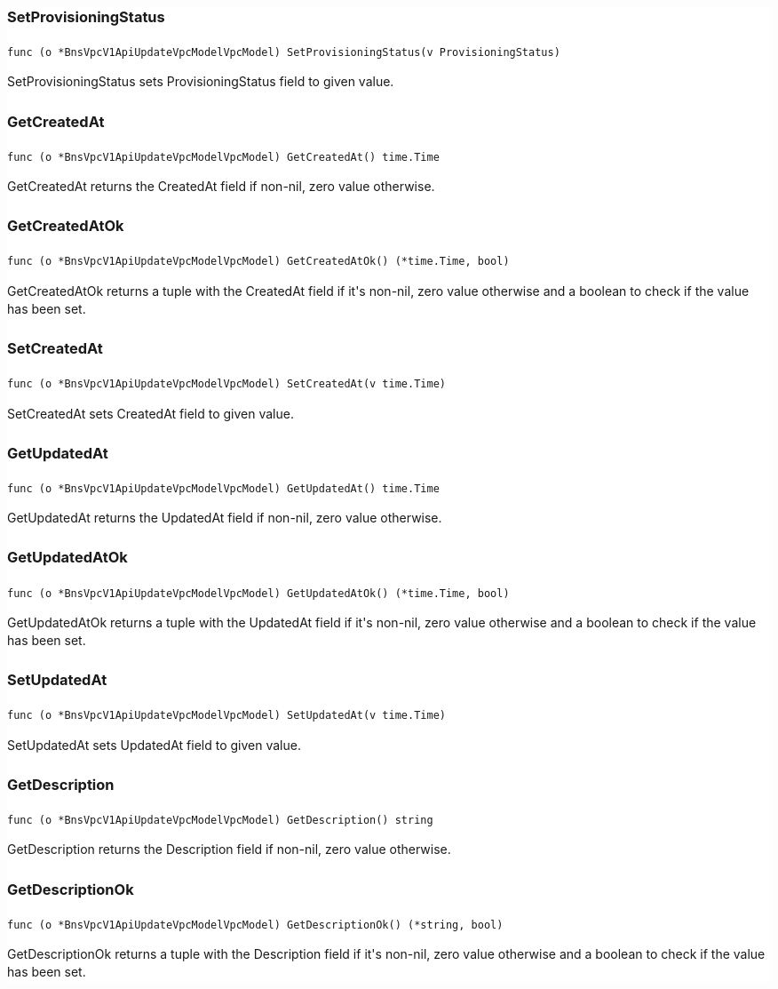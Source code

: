 ### SetProvisioningStatus

`func (o *BnsVpcV1ApiUpdateVpcModelVpcModel) SetProvisioningStatus(v ProvisioningStatus)`

SetProvisioningStatus sets ProvisioningStatus field to given value.


### GetCreatedAt

`func (o *BnsVpcV1ApiUpdateVpcModelVpcModel) GetCreatedAt() time.Time`

GetCreatedAt returns the CreatedAt field if non-nil, zero value otherwise.

### GetCreatedAtOk

`func (o *BnsVpcV1ApiUpdateVpcModelVpcModel) GetCreatedAtOk() (*time.Time, bool)`

GetCreatedAtOk returns a tuple with the CreatedAt field if it's non-nil, zero value otherwise
and a boolean to check if the value has been set.

### SetCreatedAt

`func (o *BnsVpcV1ApiUpdateVpcModelVpcModel) SetCreatedAt(v time.Time)`

SetCreatedAt sets CreatedAt field to given value.


### GetUpdatedAt

`func (o *BnsVpcV1ApiUpdateVpcModelVpcModel) GetUpdatedAt() time.Time`

GetUpdatedAt returns the UpdatedAt field if non-nil, zero value otherwise.

### GetUpdatedAtOk

`func (o *BnsVpcV1ApiUpdateVpcModelVpcModel) GetUpdatedAtOk() (*time.Time, bool)`

GetUpdatedAtOk returns a tuple with the UpdatedAt field if it's non-nil, zero value otherwise
and a boolean to check if the value has been set.

### SetUpdatedAt

`func (o *BnsVpcV1ApiUpdateVpcModelVpcModel) SetUpdatedAt(v time.Time)`

SetUpdatedAt sets UpdatedAt field to given value.


### GetDescription

`func (o *BnsVpcV1ApiUpdateVpcModelVpcModel) GetDescription() string`

GetDescription returns the Description field if non-nil, zero value otherwise.

### GetDescriptionOk

`func (o *BnsVpcV1ApiUpdateVpcModelVpcModel) GetDescriptionOk() (*string, bool)`

GetDescriptionOk returns a tuple with the Description field if it's non-nil, zero value otherwise
and a boolean to check if the value has been set.

